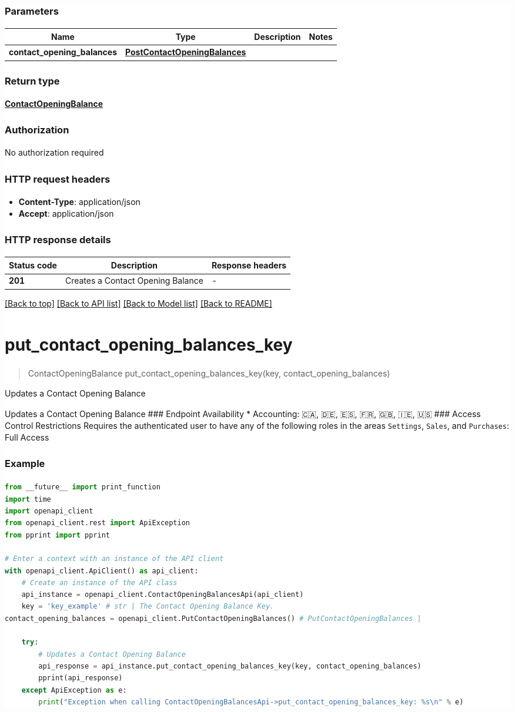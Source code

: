### Parameters

Name | Type | Description  | Notes
------------- | ------------- | ------------- | -------------
 **contact_opening_balances** | [**PostContactOpeningBalances**](PostContactOpeningBalances.md)|  | 

### Return type

[**ContactOpeningBalance**](ContactOpeningBalance.md)

### Authorization

No authorization required

### HTTP request headers

 - **Content-Type**: application/json
 - **Accept**: application/json

### HTTP response details
| Status code | Description | Response headers |
|-------------|-------------|------------------|
**201** | Creates a Contact Opening Balance |  -  |

[[Back to top]](#) [[Back to API list]](../README.md#documentation-for-api-endpoints) [[Back to Model list]](../README.md#documentation-for-models) [[Back to README]](../README.md)

# **put_contact_opening_balances_key**
> ContactOpeningBalance put_contact_opening_balances_key(key, contact_opening_balances)

Updates a Contact Opening Balance

Updates a Contact Opening Balance  ### Endpoint Availability  * Accounting: 🇨🇦, 🇩🇪, 🇪🇸, 🇫🇷, 🇬🇧, 🇮🇪, 🇺🇸  ### Access Control Restrictions  Requires the authenticated user to have any of the following roles in the areas `Settings`, `Sales`, and `Purchases`: Full Access

### Example

```python
from __future__ import print_function
import time
import openapi_client
from openapi_client.rest import ApiException
from pprint import pprint

# Enter a context with an instance of the API client
with openapi_client.ApiClient() as api_client:
    # Create an instance of the API class
    api_instance = openapi_client.ContactOpeningBalancesApi(api_client)
    key = 'key_example' # str | The Contact Opening Balance Key.
contact_opening_balances = openapi_client.PutContactOpeningBalances() # PutContactOpeningBalances | 

    try:
        # Updates a Contact Opening Balance
        api_response = api_instance.put_contact_opening_balances_key(key, contact_opening_balances)
        pprint(api_response)
    except ApiException as e:
        print("Exception when calling ContactOpeningBalancesApi->put_contact_opening_balances_key: %s\n" % e)
```
